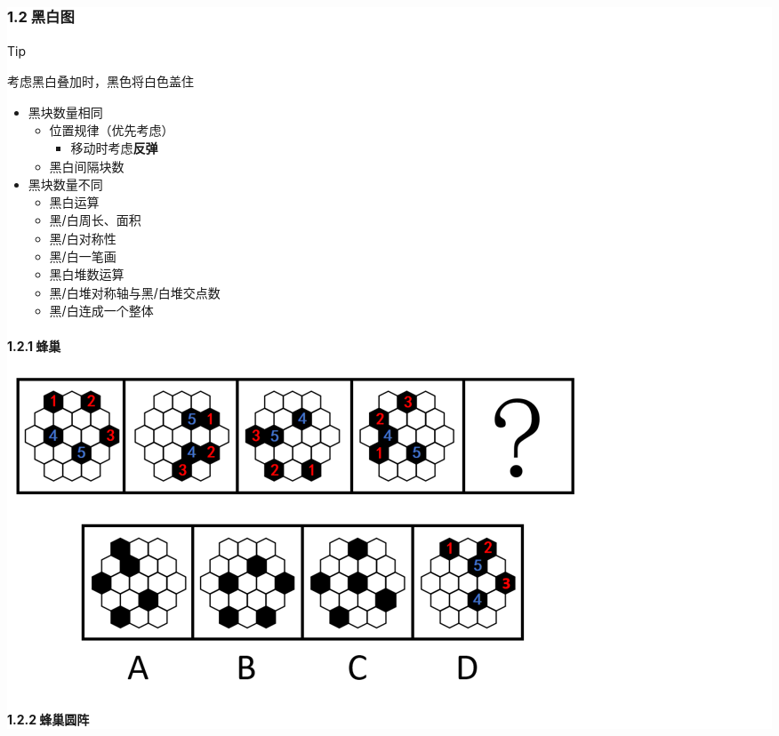 ### 1.2 黑白图

> [!TIP]
> 考虑黑白叠加时，黑色将白色盖住

+ 黑块数量相同
  + 位置规律（优先考虑）
    + 移动时考虑**反弹**
  + 黑白间隔块数
+ 黑块数量不同
  + 黑白运算
  + 黑/白周长、面积
  + 黑/白对称性
  + 黑/白一笔画
  + 黑白堆数运算
  + 黑/白堆对称轴与黑/白堆交点数
  + 黑/白连成一个整体

#### 1.2.1 蜂巢

![蜂巢图](images/honeycomb.png)

#### 1.2.2 蜂巢圆阵
